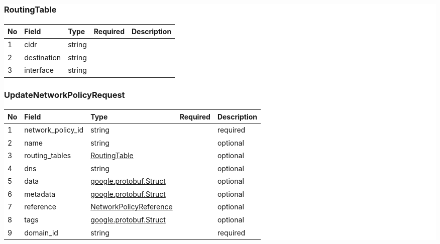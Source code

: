 ### RoutingTable

| No | Field | Type | Required | Description |
| :--- | :--- | :--- | :--- | :--- |
| 1 | cidr | string |  |  |
| 2 | destination | string |  |  |
| 3 | interface | string |  |  |

### UpdateNetworkPolicyRequest

| No | Field | Type | Required | Description |
| :--- | :--- | :--- | :--- | :--- |
| 1 | network\_policy\_id | string |  | required |
| 2 | name | string |  | optional |
| 3 | routing\_tables | [RoutingTable](network-policy.md#routingtable) |  | optional |
| 4 | dns | string |  | optional |
| 5 | data | [google.protobuf.Struct](https://github.com/protocolbuffers/protobuf/blob/master/src/google/protobuf/struct.proto) |  | optional |
| 6 | metadata | [google.protobuf.Struct](https://github.com/protocolbuffers/protobuf/blob/master/src/google/protobuf/struct.proto) |  | optional |
| 7 | reference | [NetworkPolicyReference](network-policy.md#networkpolicyreference) |  | optional |
| 8 | tags | [google.protobuf.Struct](https://github.com/protocolbuffers/protobuf/blob/master/src/google/protobuf/struct.proto) |  | optional |
| 9 | domain\_id | string |  | required |

